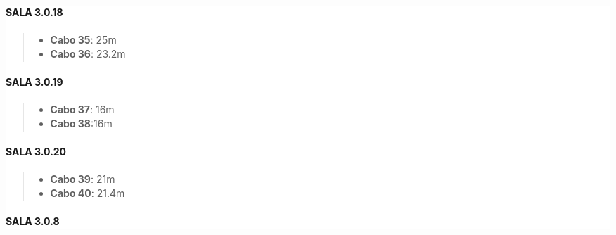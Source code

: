 #### SALA 3.0.18
> - **Cabo 35**: 25m
> - **Cabo 36**: 23.2m
#### SALA 3.0.19
> - **Cabo 37**: 16m
> - **Cabo 38**:16m
#### SALA 3.0.20
> - **Cabo 39**: 21m
> - **Cabo 40**: 21.4m
#### SALA 3.0.8

